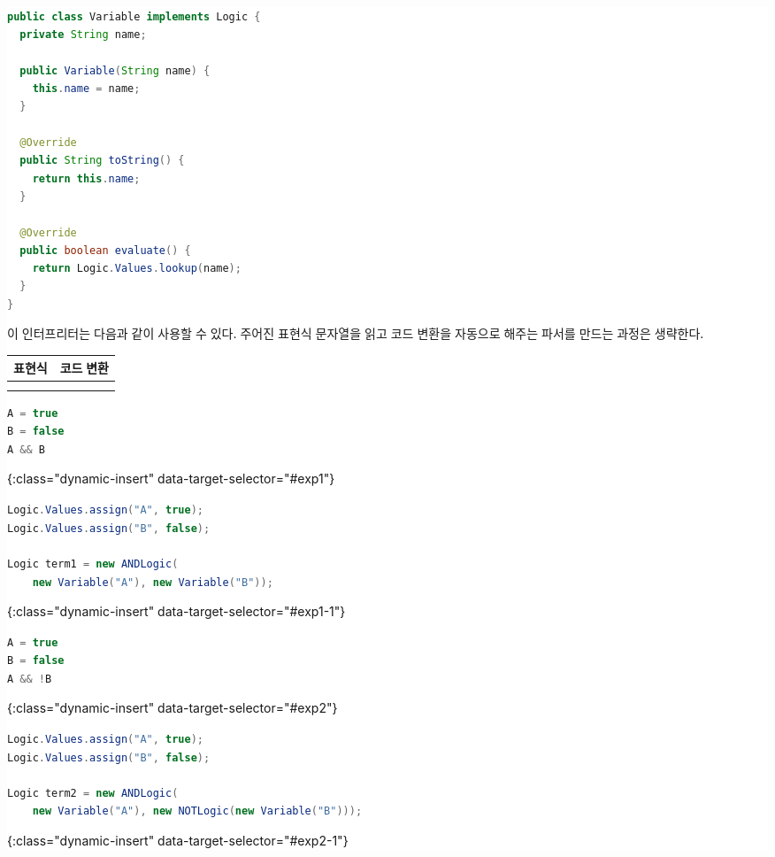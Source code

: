 ```java
public class Variable implements Logic {
  private String name;

  public Variable(String name) {
    this.name = name;
  }

  @Override
  public String toString() {
    return this.name;
  }

  @Override
  public boolean evaluate() {
    return Logic.Values.lookup(name);
  }
}
```

이 인터프리터는 다음과 같이 사용할 수 있다. 주어진 표현식 문자열을 읽고 코드 변환을 자동으로 해주는 파서를 만드는 과정은 생략한다.

| 표현식            | 코드 변환           |
|-------------------|---------------------|
| <span id="exp1"/> | <span id="exp1-1"/> |
| <span id="exp2"/> | <span id="exp2-1"/> |

```js
A = true
B = false
A && B
```
{:class="dynamic-insert" data-target-selector="#exp1"}

```java
Logic.Values.assign("A", true);
Logic.Values.assign("B", false);

Logic term1 = new ANDLogic(
    new Variable("A"), new Variable("B"));
```
{:class="dynamic-insert" data-target-selector="#exp1-1"}

```js
A = true
B = false
A && !B
```
{:class="dynamic-insert" data-target-selector="#exp2"}

```java
Logic.Values.assign("A", true);
Logic.Values.assign("B", false);

Logic term2 = new ANDLogic(
    new Variable("A"), new NOTLogic(new Variable("B")));
```
{:class="dynamic-insert" data-target-selector="#exp2-1"}
